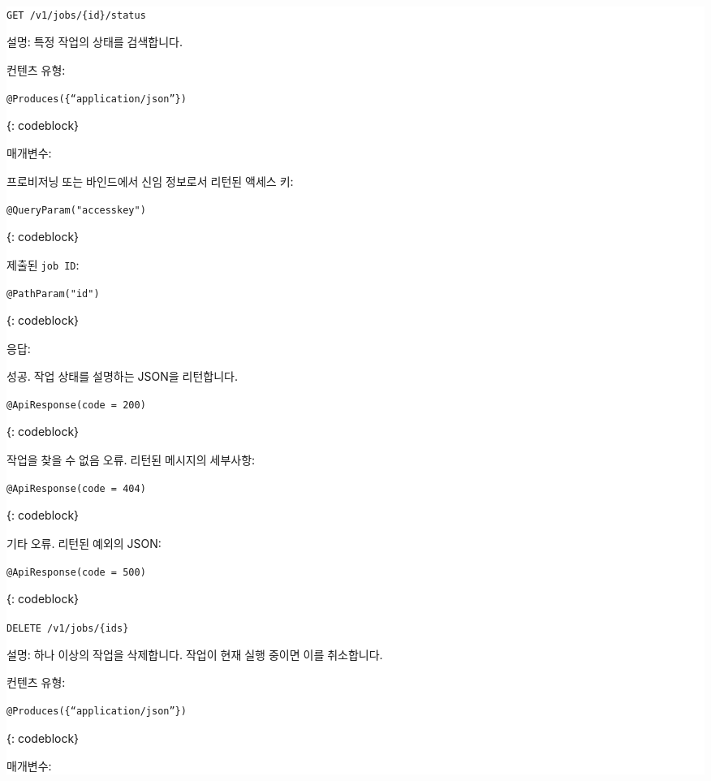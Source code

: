 `GET /v1/jobs/{id}/status`

설명: 특정 작업의 상태를 검색합니다. 

컨텐츠 유형:

```
@Produces({“application/json”})
```
{: codeblock}

매개변수:

프로비저닝 또는 바인드에서 신임 정보로서 리턴된 액세스 키:

```
@QueryParam("accesskey")
```
{: codeblock}

제출된 `job ID`:

```
@PathParam("id")
```
{: codeblock}

응답:

성공. 작업 상태를 설명하는 JSON을 리턴합니다.

```
@ApiResponse(code = 200)
```
{: codeblock}

작업을 찾을 수 없음 오류. 리턴된 메시지의 세부사항:

```
@ApiResponse(code = 404)
```
{: codeblock}

기타 오류. 리턴된 예외의 JSON:

```
@ApiResponse(code = 500)
```
{: codeblock}

`DELETE /v1/jobs/{ids}`

설명: 하나 이상의 작업을 삭제합니다. 작업이 현재 실행 중이면 이를 취소합니다. 

컨텐츠 유형:

```
@Produces({“application/json”})
```
{: codeblock}

매개변수:

